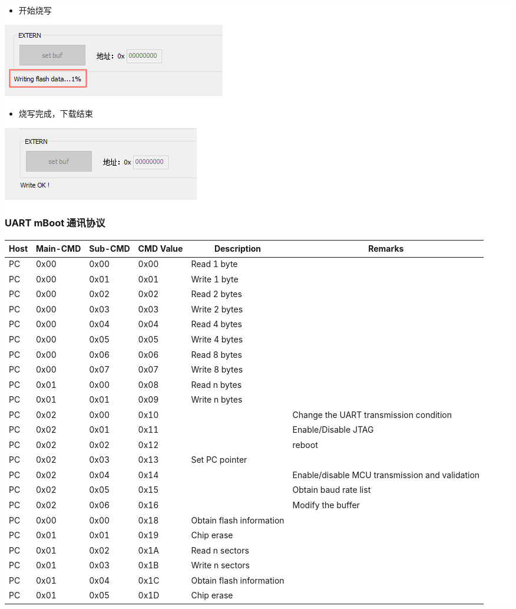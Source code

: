 -  开始烧写

![image28](pic/part2/chapter4/image28.png)

-  烧写完成，下载结束

![image29](pic/part2/chapter4/image29.png)

### UART mBoot 通讯协议

| Host | Main-CMD | Sub-CMD | CMD Value | Description              | Remarks                                        |
| ---- | -------- | ------- | --------- | ------------------------ | ---------------------------------------------- |
| PC   | 0x00     | 0x00    | 0x00      | Read 1 byte              |                                                |
| PC   | 0x00     | 0x01    | 0x01      | Write 1 byte             |                                                |
| PC   | 0x00     | 0x02    | 0x02      | Read 2 bytes             |                                                |
| PC   | 0x00     | 0x03    | 0x03      | Write 2 bytes            |                                                |
| PC   | 0x00     | 0x04    | 0x04      | Read 4 bytes             |                                                |
| PC   | 0x00     | 0x05    | 0x05      | Write 4 bytes            |                                                |
| PC   | 0x00     | 0x06    | 0x06      | Read 8 bytes             |                                                |
| PC   | 0x00     | 0x07    | 0x07      | Write 8 bytes            |                                                |
| PC   | 0x01     | 0x00    | 0x08      | Read n bytes             |                                                |
| PC   | 0x01     | 0x01    | 0x09      | Write n bytes            |                                                |
| PC   | 0x02     | 0x00    | 0x10      |                          | Change the UART transmission condition         |
| PC   | 0x02     | 0x01    | 0x11      |                          | Enable/Disable JTAG                            |
| PC   | 0x02     | 0x02    | 0x12      |                          | reboot                                         |
| PC   | 0x02     | 0x03    | 0x13      | Set PC pointer           |                                                |
| PC   | 0x02     | 0x04    | 0x14      |                          | Enable/disable MCU transmission and validation |
| PC   | 0x02     | 0x05    | 0x15      |                          | Obtain baud rate list                          |
| PC   | 0x02     | 0x06    | 0x16      |                          | Modify the buffer                              |
| PC   | 0x00     | 0x00    | 0x18      | Obtain flash information |                                                |
| PC   | 0x01     | 0x01    | 0x19      | Chip erase               |                                                |
| PC   | 0x01     | 0x02    | 0x1A      | Read n sectors           |                                                |
| PC   | 0x01     | 0x03    | 0x1B      | Write n sectors          |                                                |
| PC   | 0x01     | 0x04    | 0x1C      | Obtain flash information |                                                |
| PC   | 0x01     | 0x05    | 0x1D      | Chip erase               |                                                |